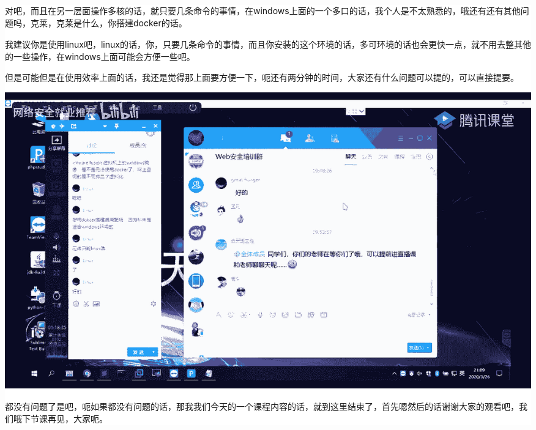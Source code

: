 对吧，而且在另一层面操作多核的话，就只要几条命令的事情，在windows上面的一个多口的话，我个人是不太熟悉的，哦还有还有其他问题吗，克莱，克莱是什么，你搭建docker的话。

我建议你是使用linux吧，linux的话，你，只要几条命令的事情，而且你安装的这个环境的话，多可环境的话也会更快一点，就不用去整其他的一些操作，在windows上面可能会方便一些吧。

但是可能但是在使用效率上面的话，我还是觉得那上面要方便一下，呃还有两分钟的时间，大家还有什么问题可以提的，可以直接提要。



![](img/84a685713de25dd648421bd595768518_98.png)

都没有问题了是吧，呃如果都没有问题的话，那我我们今天的一个课程内容的话，就到这里结束了，首先嗯然后的话谢谢大家的观看吧，我们哦下节课再见，大家呃。

